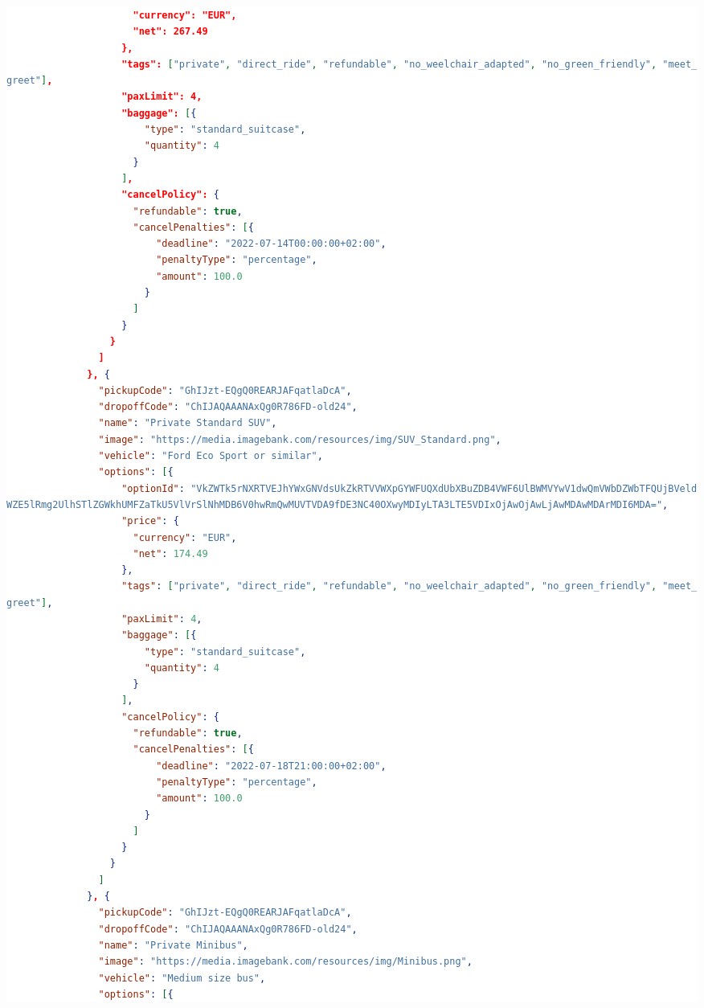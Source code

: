 ```json
                      "currency": "EUR",
                      "net": 267.49
                    },
                    "tags": ["private", "direct_ride", "refundable", "no_weelchair_adapted", "no_green_friendly", "meet_greet"],
                    "paxLimit": 4,
                    "baggage": [{
                        "type": "standard_suitcase",
                        "quantity": 4
                      }
                    ],
                    "cancelPolicy": {
                      "refundable": true,
                      "cancelPenalties": [{
                          "deadline": "2022-07-14T00:00:00+02:00",
                          "penaltyType": "percentage",
                          "amount": 100.0
                        }
                      ]
                    }
                  }
                ]
              }, {
                "pickupCode": "GhIJzt-EQgQ0REARJAFqatlaDcA",
                "dropoffCode": "ChIJAQAAANAxQg0R786FD-old24",
                "name": "Private Standard SUV",
                "image": "https://media.imagebank.com/resources/img/SUV_Standard.png",
                "vehicle": "Ford Eco Sport or similar",
                "options": [{
                    "optionId": "VkZWTk5rNXRTVEJhYWxGNVdsUkZkRTVVWXpGYWFUQXdUbXBuZDB4VWF6UlBWMVYwV1dwQmVWbDZWbTFQUjBVeldWZE5lRmg2UlhSTlZGWkhUMFZaTkU5VlVrSlNhMDB6V0hwRmQwMUVTVDA9fDE3NC40OXwyMDIyLTA3LTE5VDIxOjAwOjAwLjAwMDAwMDArMDI6MDA=",
                    "price": {
                      "currency": "EUR",
                      "net": 174.49
                    },
                    "tags": ["private", "direct_ride", "refundable", "no_weelchair_adapted", "no_green_friendly", "meet_greet"],
                    "paxLimit": 4,
                    "baggage": [{
                        "type": "standard_suitcase",
                        "quantity": 4
                      }
                    ],
                    "cancelPolicy": {
                      "refundable": true,
                      "cancelPenalties": [{
                          "deadline": "2022-07-18T21:00:00+02:00",
                          "penaltyType": "percentage",
                          "amount": 100.0
                        }
                      ]
                    }
                  }
                ]
              }, {
                "pickupCode": "GhIJzt-EQgQ0REARJAFqatlaDcA",
                "dropoffCode": "ChIJAQAAANAxQg0R786FD-old24",
                "name": "Private Minibus",
                "image": "https://media.imagebank.com/resources/img/Minibus.png",
                "vehicle": "Medium size bus",
                "options": [{
```